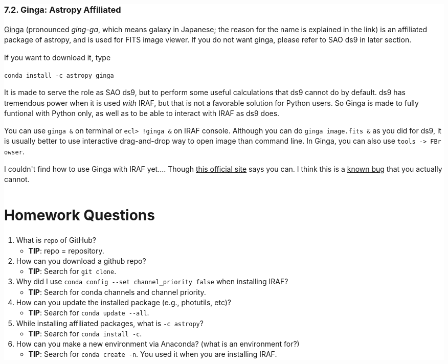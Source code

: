 


### 7.2. Ginga: Astropy Affiliated
[Ginga](https://ginga.readthedocs.io/en/latest/) (pronounced *ging-ga*, which means galaxy in Japanese; the reason for the name is explained in the link) is an affiliated package of astropy, and is used for FITS image viewer. If you do not want ginga, please refer to SAO ds9 in later section.

If you want to download it, type

    conda install -c astropy ginga

It is made to serve the role as SAO ds9, but to perform some useful calculations that ds9 cannot do by default. ds9 has tremendous power when it is used *with* IRAF, but that is not a favorable solution for Python users. So Ginga is made to fully funtional with Python only, as well as to be able to interact with IRAF as ds9 does.

You can use `ginga &` on terminal or `ecl> !ginga &` on IRAF console. Although you can do `ginga image.fits &` as you did for ds9, it is usually better to use interactive drag-and-drop way to open image than command line. In Ginga, you can also use `tools -> FBrowser`.

I couldn't find how to use Ginga with IRAF yet.... Though [this official site](http://ginga.readthedocs.io/en/latest/manual/plugins_global/iraf.html) says you can. I think this is a [known bug](https://trello.com/c/6mt7oBXZ/44-iraf-plugin-implemented) that you actually cannot.



# Homework Questions

1. What is ``repo`` of GitHub?
   * **TIP**: repo = repository.
2. How can you download a github repo?
   * **TIP**: Search for ``git clone``.
3. Why did I use ``conda config --set channel_priority false`` when installing IRAF?
   * **TIP**: Search for conda channels and channel priority.
4. How can you update the installed package (e.g., photutils, etc)?
   * **TIP**: Search for ``conda update --all``.
5. While installing affiliated packages, what is ``-c astropy``?
   * **TIP**: Search for ``conda install -c``.
6. How can you make a new environment via Anaconda? (what is an environment for?)
   * **TIP**: Search for ``conda create -n``. You used it when you are installing IRAF.